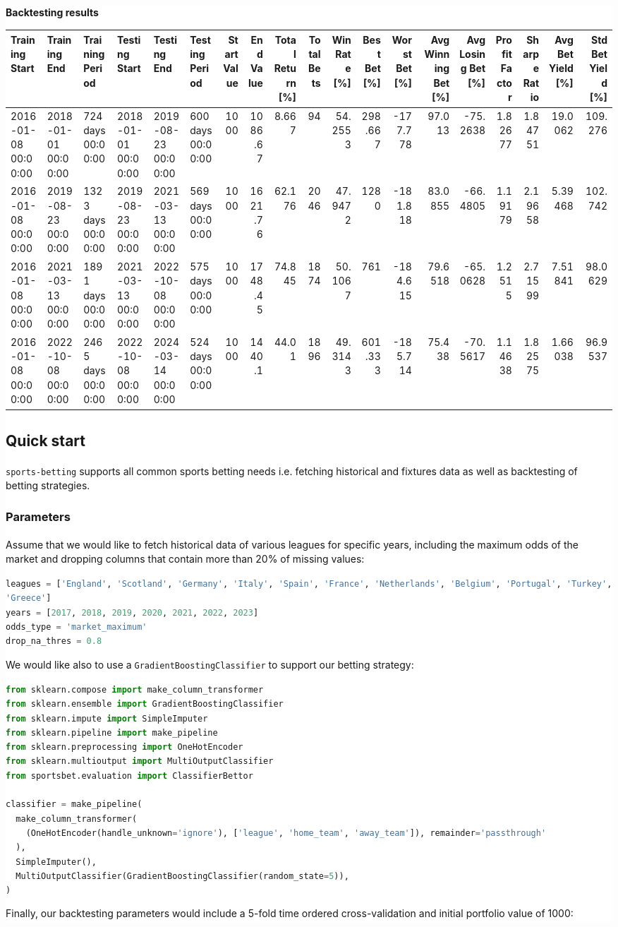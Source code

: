 **Backtesting results**

| Training Start      | Training End        | Training Period    | Testing Start       | Testing End         | Testing Period    |   Start Value |   End Value |   Total Return [%] |   Total Bets |   Win Rate [%] |   Best Bet [%] |   Worst Bet [%] |   Avg Winning Bet [%] |   Avg Losing Bet [%] |   Profit Factor |   Sharpe Ratio |   Avg Bet Yield [%] |   Std Bet Yield [%] |
|:--------------------|:--------------------|:-------------------|:--------------------|:--------------------|:------------------|--------------:|------------:|-------------------:|-------------:|---------------:|---------------:|----------------:|----------------------:|---------------------:|----------------:|---------------:|--------------------:|--------------------:|
| 2016-01-08 00:00:00 | 2018-01-01 00:00:00 | 724 days 00:00:00  | 2018-01-01 00:00:00 | 2019-08-23 00:00:00 | 600 days 00:00:00 |          1000 |     1086.67 |              8.667 |           94 |        54.2553 |        298.667 |        -177.778 |               97.013  |             -75.2638 |         1.82677 |        1.84751 |            19.0062  |            109.276  |
| 2016-01-08 00:00:00 | 2019-08-23 00:00:00 | 1323 days 00:00:00 | 2019-08-23 00:00:00 | 2021-03-13 00:00:00 | 569 days 00:00:00 |          1000 |     1621.76 |             62.176 |         2046 |        47.9472 |       1280     |        -181.818 |               83.0855 |             -66.4805 |         1.19179 |        2.19658 |             5.39468 |            102.742  |
| 2016-01-08 00:00:00 | 2021-03-13 00:00:00 | 1891 days 00:00:00 | 2021-03-13 00:00:00 | 2022-10-08 00:00:00 | 575 days 00:00:00 |          1000 |     1748.45 |             74.845 |         1874 |        50.1067 |        761     |        -184.615 |               79.6518 |             -65.0628 |         1.2515  |        2.71599 |             7.51841 |             98.0629 |
| 2016-01-08 00:00:00 | 2022-10-08 00:00:00 | 2465 days 00:00:00 | 2022-10-08 00:00:00 | 2024-03-14 00:00:00 | 524 days 00:00:00 |          1000 |     1440.1  |             44.01  |         1896 |        49.3143 |        601.333 |        -185.714 |               75.438  |             -70.5617 |         1.14638 |        1.82575 |             1.66038 |             96.9537 |

## Quick start

`sports-betting` supports all common sports betting needs i.e. fetching historical and fixtures data as well as backtesting of
betting strategies.

### Parameters

Assume that we would like to fetch historical data of various leagues for specific years, including the maximum odds of the market
and dropping columns that contain more than 20% of missing values:

```python
leagues = ['England', 'Scotland', 'Germany', 'Italy', 'Spain', 'France', 'Netherlands', 'Belgium', 'Portugal', 'Turkey', 'Greece']
years = [2017, 2018, 2019, 2020, 2021, 2022, 2023]
odds_type = 'market_maximum'
drop_na_thres = 0.8
```

We would like also to use a `GradientBoostingClassifier` to support our betting strategy:

```python
from sklearn.compose import make_column_transformer
from sklearn.ensemble import GradientBoostingClassifier
from sklearn.impute import SimpleImputer
from sklearn.pipeline import make_pipeline
from sklearn.preprocessing import OneHotEncoder
from sklearn.multioutput import MultiOutputClassifier
from sportsbet.evaluation import ClassifierBettor

classifier = make_pipeline(
  make_column_transformer(
    (OneHotEncoder(handle_unknown='ignore'), ['league', 'home_team', 'away_team']), remainder='passthrough'
  ),
  SimpleImputer(),
  MultiOutputClassifier(GradientBoostingClassifier(random_state=5)),
)
```

Finally, our backtesting parameters would include a 5-fold time ordered cross-validation and initial portfolio value of 1000:


[scikit-learn]: <http://scikit-learn.org/stable/>
[black badge]: <https://img.shields.io/badge/%20style-black-000000.svg>
[black]: <https://github.com/psf/black>
[docformatter badge]: <https://img.shields.io/badge/%20formatter-docformatter-fedcba.svg>
[docformatter]: <https://github.com/PyCQA/docformatter>
[ruff badge]: <https://img.shields.io/endpoint?url=https://raw.githubusercontent.com/charliermarsh/ruff/main/assets/badge/v1.json>
[ruff]: <https://github.com/charliermarsh/ruff>
[mypy badge]: <http://www.mypy-lang.org/static/mypy_badge.svg>
[mypy]: <http://mypy-lang.org>
[mkdocs badge]: <https://img.shields.io/badge/docs-mkdocs%20material-blue.svg?style=flat>
[mkdocs]: <https://squidfunk.github.io/mkdocs-material>
[version badge]: <https://img.shields.io/pypi/v/sports-betting.svg>
[pythonversion badge]: <https://img.shields.io/pypi/pyversions/sports-betting.svg>
[downloads badge]: <https://img.shields.io/pypi/dd/sports-betting>
[gitter]: <https://gitter.im/sports-betting/community>
[gitter badge]: <https://badges.gitter.im/join%20chat.svg>
[discussions]: <https://github.com/georgedouzas/sports-betting/discussions>
[discussions badge]: <https://img.shields.io/github/discussions/georgedouzas/sports-betting>
[ci]: <https://github.com/georgedouzas/sports-betting/actions?query=workflow>
[ci badge]: <https://github.com/georgedouzas/sports-betting/actions/workflows/ci.yml/badge.svg?branch=main>
[doc]: <https://github.com/georgedouzas/sports-betting/actions?query=workflow>
[doc badge]: <https://github.com/georgedouzas/sports-betting/actions/workflows/doc.yml/badge.svg?branch=main>